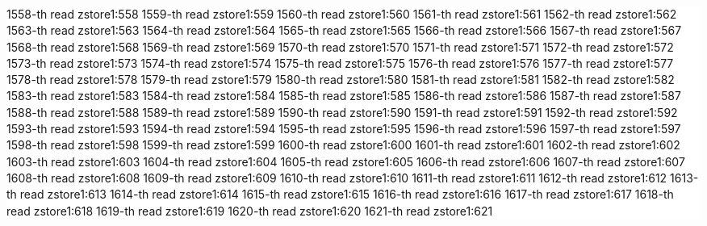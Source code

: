 1558-th read zstore1:558
1559-th read zstore1:559
1560-th read zstore1:560
1561-th read zstore1:561
1562-th read zstore1:562
1563-th read zstore1:563
1564-th read zstore1:564
1565-th read zstore1:565
1566-th read zstore1:566
1567-th read zstore1:567
1568-th read zstore1:568
1569-th read zstore1:569
1570-th read zstore1:570
1571-th read zstore1:571
1572-th read zstore1:572
1573-th read zstore1:573
1574-th read zstore1:574
1575-th read zstore1:575
1576-th read zstore1:576
1577-th read zstore1:577
1578-th read zstore1:578
1579-th read zstore1:579
1580-th read zstore1:580
1581-th read zstore1:581
1582-th read zstore1:582
1583-th read zstore1:583
1584-th read zstore1:584
1585-th read zstore1:585
1586-th read zstore1:586
1587-th read zstore1:587
1588-th read zstore1:588
1589-th read zstore1:589
1590-th read zstore1:590
1591-th read zstore1:591
1592-th read zstore1:592
1593-th read zstore1:593
1594-th read zstore1:594
1595-th read zstore1:595
1596-th read zstore1:596
1597-th read zstore1:597
1598-th read zstore1:598
1599-th read zstore1:599
1600-th read zstore1:600
1601-th read zstore1:601
1602-th read zstore1:602
1603-th read zstore1:603
1604-th read zstore1:604
1605-th read zstore1:605
1606-th read zstore1:606
1607-th read zstore1:607
1608-th read zstore1:608
1609-th read zstore1:609
1610-th read zstore1:610
1611-th read zstore1:611
1612-th read zstore1:612
1613-th read zstore1:613
1614-th read zstore1:614
1615-th read zstore1:615
1616-th read zstore1:616
1617-th read zstore1:617
1618-th read zstore1:618
1619-th read zstore1:619
1620-th read zstore1:620
1621-th read zstore1:621